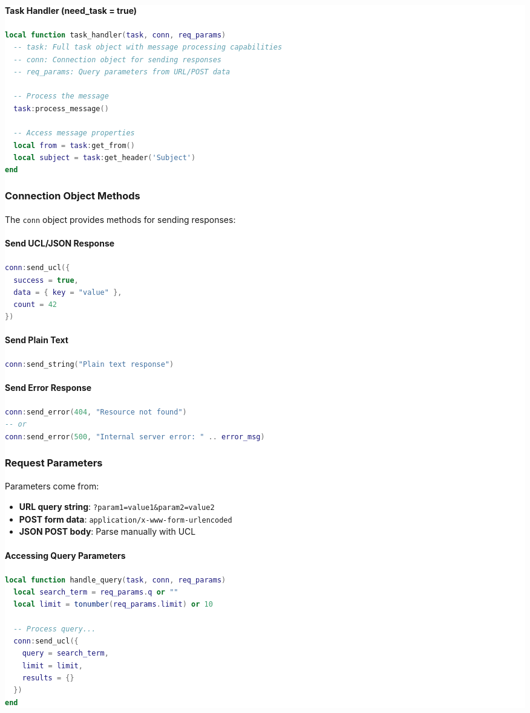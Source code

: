#### Task Handler (need_task = true)
```lua
local function task_handler(task, conn, req_params)
  -- task: Full task object with message processing capabilities
  -- conn: Connection object for sending responses
  -- req_params: Query parameters from URL/POST data
  
  -- Process the message
  task:process_message()
  
  -- Access message properties
  local from = task:get_from()
  local subject = task:get_header('Subject')
end
```

### Connection Object Methods

The `conn` object provides methods for sending responses:

#### Send UCL/JSON Response
```lua
conn:send_ucl({
  success = true,
  data = { key = "value" },
  count = 42
})
```

#### Send Plain Text
```lua
conn:send_string("Plain text response")
```

#### Send Error Response
```lua
conn:send_error(404, "Resource not found")
-- or
conn:send_error(500, "Internal server error: " .. error_msg)
```

### Request Parameters

Parameters come from:
- **URL query string**: `?param1=value1&param2=value2`
- **POST form data**: `application/x-www-form-urlencoded`
- **JSON POST body**: Parse manually with UCL

#### Accessing Query Parameters
```lua
local function handle_query(task, conn, req_params)
  local search_term = req_params.q or ""
  local limit = tonumber(req_params.limit) or 10
  
  -- Process query...
  conn:send_ucl({
    query = search_term,
    limit = limit,
    results = {}
  })
end
```
